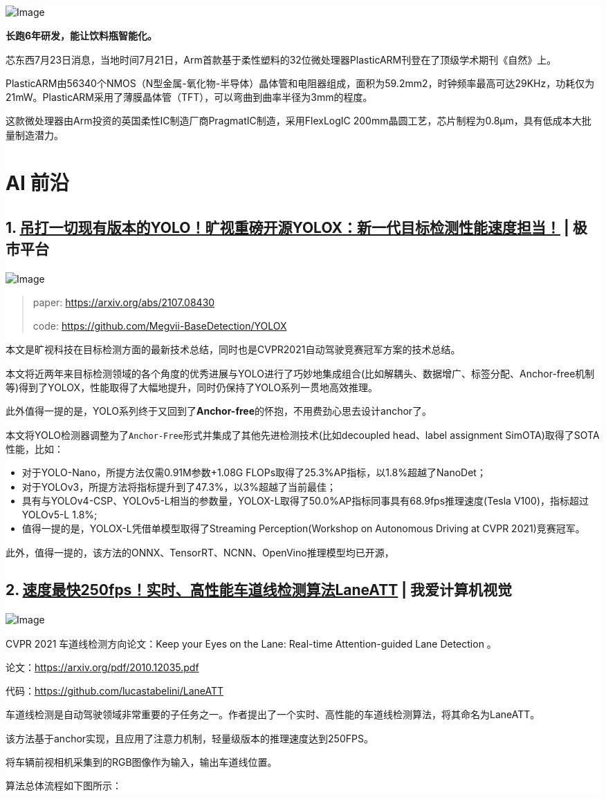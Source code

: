 ![Image](https://gitee.com/lebhoryi/PicGoPictureBed/raw/master/img/20210723135036.webp)

**长跑6年研发，能让饮料瓶智能化。**

芯东西7月23日消息，当地时间7月21日，Arm首款基于柔性塑料的32位微处理器PlasticARM刊登在了顶级学术期刊《自然》上。

PlasticARM由56340个NMOS（N型金属-氧化物-半导体）晶体管和电阻器组成，面积为59.2mm2，时钟频率最高可达29KHz，功耗仅为21mW。PlasticARM采用了薄膜晶体管（TFT），可以弯曲到曲率半径为3mm的程度。

这款微处理器由Arm投资的英国柔性IC制造厂商PragmatIC制造，采用FlexLogIC 200mm晶圆工艺，芯片制程为0.8μm，具有低成本大批量制造潜力。

# AI 前沿

## 1. [吊打一切现有版本的YOLO！旷视重磅开源YOLOX：新一代目标检测性能速度担当！](https://mp.weixin.qq.com/s/l392JYrcpatdoxotek2-pw) | 极市平台

![Image](https://gitee.com/lebhoryi/PicGoPictureBed/raw/master/img/20210723123220.webp)

> paper: https://arxiv.org/abs/2107.08430
>
> code: https://github.com/Megvii-BaseDetection/YOLOX

本文是旷视科技在目标检测方面的最新技术总结，同时也是CVPR2021自动驾驶竞赛冠军方案的技术总结。

本文将近两年来目标检测领域的各个角度的优秀进展与YOLO进行了巧妙地集成组合(比如解耦头、数据增广、标签分配、Anchor-free机制等)得到了YOLOX，性能取得了大幅地提升，同时仍保持了YOLO系列一贯地高效推理。

此外值得一提的是，YOLO系列终于又回到了**Anchor-free**的怀抱，不用费劲心思去设计anchor了。

本文将YOLO检测器调整为了`Anchor-Free`形式并集成了其他先进检测技术(比如decoupled head、label assignment SimOTA)取得了SOTA性能，比如：

- 对于YOLO-Nano，所提方法仅需0.91M参数+1.08G FLOPs取得了25.3%AP指标，以1.8%超越了NanoDet；
- 对于YOLOv3，所提方法将指标提升到了47.3%，以3%超越了当前最佳；
- 具有与YOLOv4-CSP、YOLOv5-L相当的参数量，YOLOX-L取得了50.0%AP指标同事具有68.9fps推理速度(Tesla V100)，指标超过YOLOv5-L 1.8%;
- 值得一提的是，YOLOX-L凭借单模型取得了Streaming Perception(Workshop on Autonomous Driving at CVPR 2021)竞赛冠军。

此外，值得一提的，该方法的ONNX、TensorRT、NCNN、OpenVino推理模型均已开源，

## 2. [速度最快250fps！实时、高性能车道线检测算法LaneATT](https://mp.weixin.qq.com/s/pS9B1Ert_lPLVg98NoNTYA) | 我爱计算机视觉

![Image](https://gitee.com/lebhoryi/PicGoPictureBed/raw/master/img/20210723135208.webp)

CVPR 2021 车道线检测方向论文：Keep your Eyes on the Lane: Real-time Attention-guided Lane Detection 。

论文：https://arxiv.org/pdf/2010.12035.pdf

代码：https://github.com/lucastabelini/LaneATT

车道线检测是自动驾驶领域非常重要的子任务之一。作者提出了一个实时、高性能的车道线检测算法，将其命名为LaneATT。

该方法基于anchor实现，且应用了注意力机制，轻量级版本的推理速度达到250FPS。

将车辆前视相机采集到的RGB图像作为输入，输出车道线位置。

算法总体流程如下图所示：
